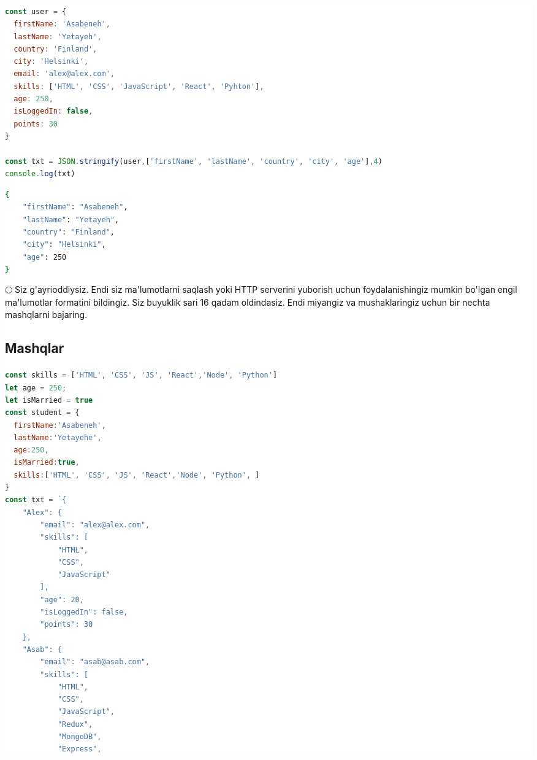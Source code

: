 ```js
const user = {
  firstName: 'Asabeneh',
  lastName: 'Yetayeh',
  country: 'Finland',
  city: 'Helsinki',
  email: 'alex@alex.com',
  skills: ['HTML', 'CSS', 'JavaScript', 'React', 'Pyhton'],
  age: 250,
  isLoggedIn: false,
  points: 30
}

const txt = JSON.stringify(user,['firstName', 'lastName', 'country', 'city', 'age'],4)
console.log(txt)
```

```sh
{
    "firstName": "Asabeneh",
    "lastName": "Yetayeh",
    "country": "Finland",
    "city": "Helsinki",
    "age": 250
}
```

🌕 Siz g'ayrioddiysiz. Endi siz ma'lumotlarni saqlash yoki HTTP serverini yuborish uchun foydalanishingiz mumkin bo'lgan engil ma'lumotlar formatini bildingiz. Siz buyuklik sari 16 qadam oldindasiz. Endi miyangiz va mushaklaringiz uchun bir nechta mashqlarni bajaring.

## Mashqlar

```js
const skills = ['HTML', 'CSS', 'JS', 'React','Node', 'Python']
let age = 250;
let isMarried = true
const student = {
  firstName:'Asabeneh',
  lastName:'Yetayehe',
  age:250,
  isMarried:true,
  skills:['HTML', 'CSS', 'JS', 'React','Node', 'Python', ]
}
const txt = `{
    "Alex": {
        "email": "alex@alex.com",
        "skills": [
            "HTML",
            "CSS",
            "JavaScript"
        ],
        "age": 20,
        "isLoggedIn": false,
        "points": 30
    },
    "Asab": {
        "email": "asab@asab.com",
        "skills": [
            "HTML",
            "CSS",
            "JavaScript",
            "Redux",
            "MongoDB",
            "Express",
```